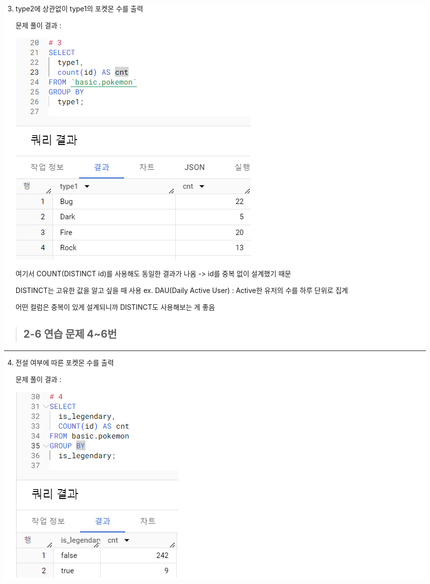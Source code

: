3. type2에 상관없이 type1의 포켓몬 수를 출력

    문제 풀이 결과 :
    
    ![img](../img/image-22.png)
    
    여기서 COUNT(DISTINCT id)를 사용해도 동일한 결과가 나옴
     -> id를 중복 없이 설계했기 때문

    DISTINCT는 고유한 값을 알고 싶을 때 사용
     ex. DAU(Daily Active User) : Active한 유저의 수를 하루 단위로 집계

    어떤 컬럼은 중복이 있게 설계되니까 DISTINCT도 사용해보는 게 좋음

> ## 2-6 연습 문제 4~6번 
---

4. 전설 여부에 따른 포켓몬 수를 출력

    문제 풀이 결과 :
    
    ![img](../img/image-24.png)

